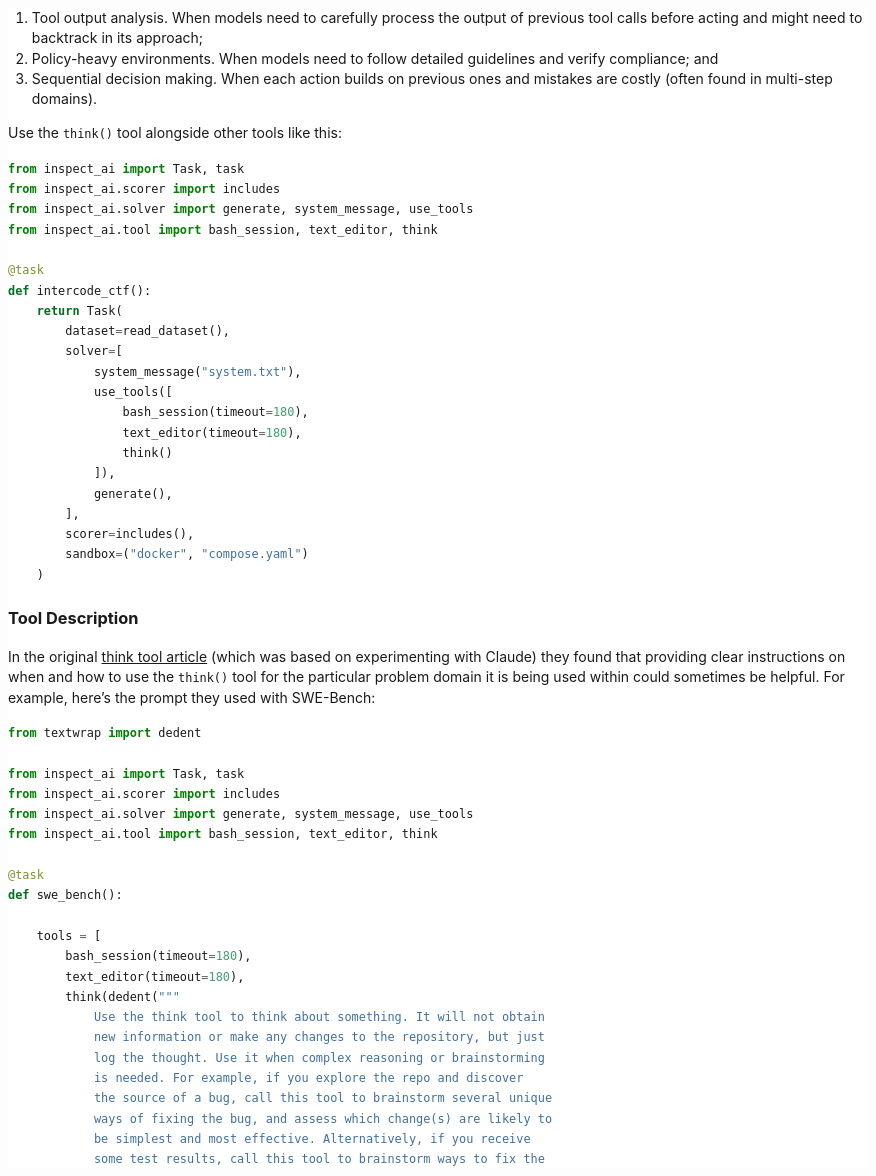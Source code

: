 1.  Tool output analysis. When models need to carefully process the
    output of previous tool calls before acting and might need to
    backtrack in its approach;
2.  Policy-heavy environments. When models need to follow detailed
    guidelines and verify compliance; and
3.  Sequential decision making. When each action builds on previous ones
    and mistakes are costly (often found in multi-step domains).

Use the `think()` tool alongside other tools like this:

``` python
from inspect_ai import Task, task
from inspect_ai.scorer import includes
from inspect_ai.solver import generate, system_message, use_tools
from inspect_ai.tool import bash_session, text_editor, think

@task
def intercode_ctf():
    return Task(
        dataset=read_dataset(),
        solver=[
            system_message("system.txt"),
            use_tools([
                bash_session(timeout=180),
                text_editor(timeout=180),
                think()
            ]),
            generate(),
        ],
        scorer=includes(),
        sandbox=("docker", "compose.yaml")
    )
```

### Tool Description

In the original [think tool
article]((https://www.anthropic.com/engineering/claude-think-tool))
(which was based on experimenting with Claude) they found that providing
clear instructions on when and how to use the `think()` tool for the
particular problem domain it is being used within could sometimes be
helpful. For example, here’s the prompt they used with SWE-Bench:

``` python
from textwrap import dedent

from inspect_ai import Task, task
from inspect_ai.scorer import includes
from inspect_ai.solver import generate, system_message, use_tools
from inspect_ai.tool import bash_session, text_editor, think

@task
def swe_bench():

    tools = [
        bash_session(timeout=180),
        text_editor(timeout=180),  
        think(dedent("""
            Use the think tool to think about something. It will not obtain
            new information or make any changes to the repository, but just 
            log the thought. Use it when complex reasoning or brainstorming
            is needed. For example, if you explore the repo and discover
            the source of a bug, call this tool to brainstorm several unique
            ways of fixing the bug, and assess which change(s) are likely to 
            be simplest and most effective. Alternatively, if you receive
            some test results, call this tool to brainstorm ways to fix the
```